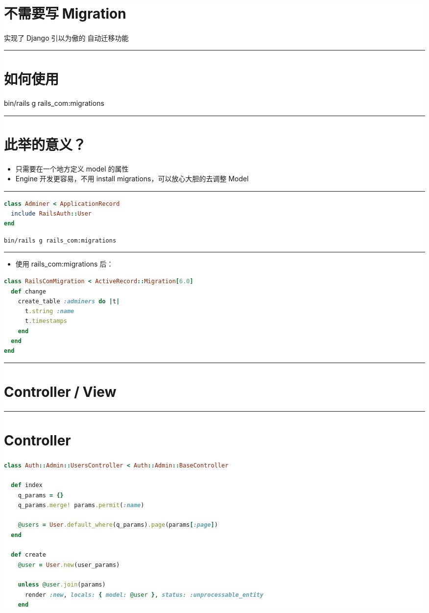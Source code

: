 # 不需要写 Migration

实现了 Django 引以为傲的 自动迁移功能

---
# 如何使用

bin/rails g rails_com:migrations

---
# 此举的意义？
* 只需要在一个地方定义 model 的属性
* Engine 开发更容易，不用 install migrations，可以放心大胆的去调整 Model

---
```ruby
class Adminer < ApplicationRecord
  include RailsAuth::User
end
```
```shell
bin/rails g rails_com:migrations
```
---
* 使用 rails_com:migrations 后：

```ruby
class RailsComMigration < ActiveRecord::Migration[6.0]
  def change
    create_table :adminers do |t|
      t.string :name
      t.timestamps
    end
  end
end
```

---

# Controller / View

---
# Controller

```ruby
class Auth::Admin::UsersController < Auth::Admin::BaseController
  
  def index
    q_params = {}
    q_params.merge! params.permit(:name)

    @users = User.default_where(q_params).page(params[:page])
  end

  def create
    @user = User.new(user_params)

    unless @user.join(params)
      render :new, locals: { model: @user }, status: :unprocessable_entity
    end
```